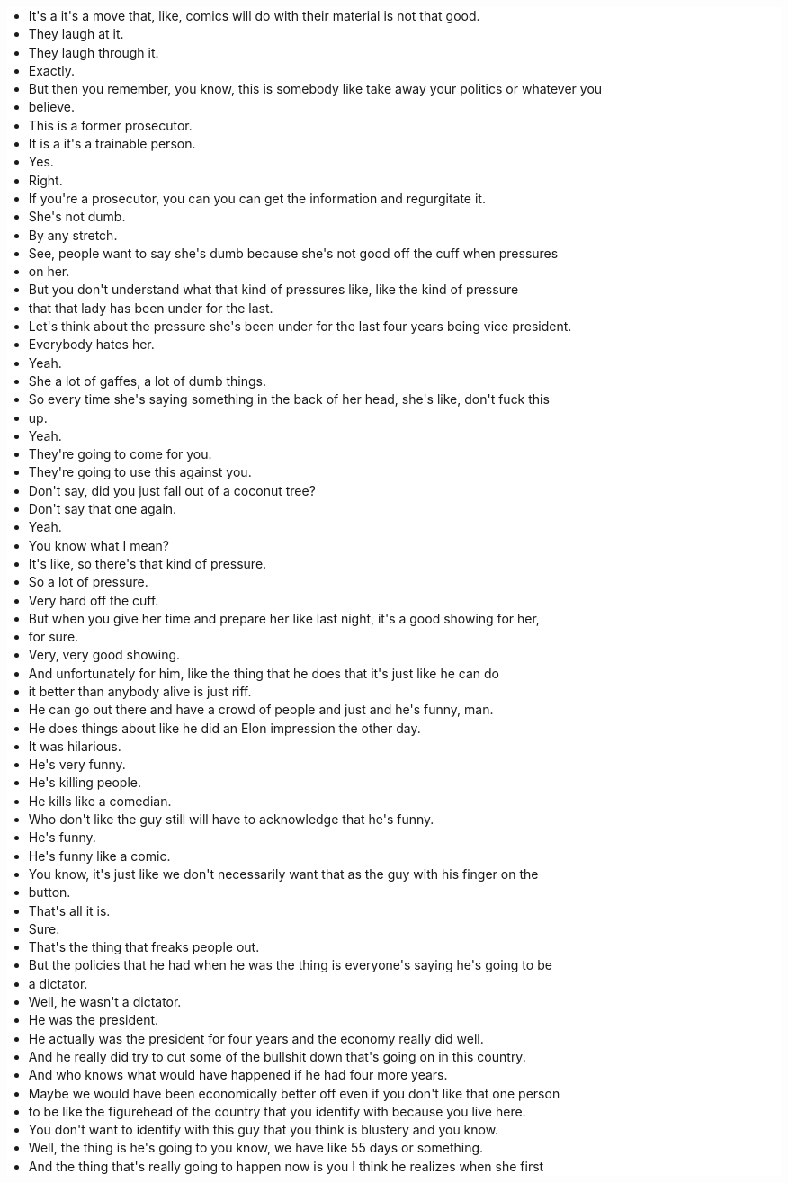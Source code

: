 *  It's a it's a move that, like, comics will do with their material is not that good.
*  They laugh at it.
*  They laugh through it.
*  Exactly.
*  But then you remember, you know, this is somebody like take away your politics or whatever you
*  believe.
*  This is a former prosecutor.
*  It is a it's a trainable person.
*  Yes.
*  Right.
*  If you're a prosecutor, you can you can get the information and regurgitate it.
*  She's not dumb.
*  By any stretch.
*  See, people want to say she's dumb because she's not good off the cuff when pressures
*  on her.
*  But you don't understand what that kind of pressures like, like the kind of pressure
*  that that lady has been under for the last.
*  Let's think about the pressure she's been under for the last four years being vice president.
*  Everybody hates her.
*  Yeah.
*  She a lot of gaffes, a lot of dumb things.
*  So every time she's saying something in the back of her head, she's like, don't fuck this
*  up.
*  Yeah.
*  They're going to come for you.
*  They're going to use this against you.
*  Don't say, did you just fall out of a coconut tree?
*  Don't say that one again.
*  Yeah.
*  You know what I mean?
*  It's like, so there's that kind of pressure.
*  So a lot of pressure.
*  Very hard off the cuff.
*  But when you give her time and prepare her like last night, it's a good showing for her,
*  for sure.
*  Very, very good showing.
*  And unfortunately for him, like the thing that he does that it's just like he can do
*  it better than anybody alive is just riff.
*  He can go out there and have a crowd of people and just and he's funny, man.
*  He does things about like he did an Elon impression the other day.
*  It was hilarious.
*  He's very funny.
*  He's killing people.
*  He kills like a comedian.
*  Who don't like the guy still will have to acknowledge that he's funny.
*  He's funny.
*  He's funny like a comic.
*  You know, it's just like we don't necessarily want that as the guy with his finger on the
*  button.
*  That's all it is.
*  Sure.
*  That's the thing that freaks people out.
*  But the policies that he had when he was the thing is everyone's saying he's going to be
*  a dictator.
*  Well, he wasn't a dictator.
*  He was the president.
*  He actually was the president for four years and the economy really did well.
*  And he really did try to cut some of the bullshit down that's going on in this country.
*  And who knows what would have happened if he had four more years.
*  Maybe we would have been economically better off even if you don't like that one person
*  to be like the figurehead of the country that you identify with because you live here.
*  You don't want to identify with this guy that you think is blustery and you know.
*  Well, the thing is he's going to you know, we have like 55 days or something.
*  And the thing that's really going to happen now is you I think he realizes when she first
